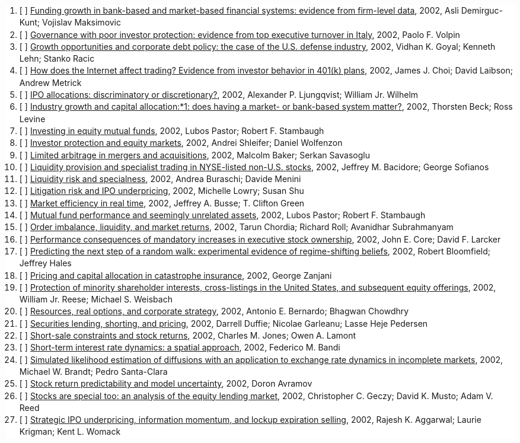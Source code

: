 1. [ ] [Funding growth in bank-based and market-based financial systems: evidence from firm-level data](http://www.sciencedirect.com/science/article/pii/S0304-405X(02)00145-9), 2002, Asli Demirguc-Kunt; Vojislav Maksimovic
1. [ ] [Governance with poor investor protection: evidence from top executive turnover in Italy](http://www.sciencedirect.com/science/article/pii/S0304-405X(02)00071-5), 2002, Paolo F. Volpin
1. [ ] [Growth opportunities and corporate debt policy: the case of the U.S. defense industry](http://www.sciencedirect.com/science/article/pii/S0304-405X(02)00070-3), 2002, Vidhan K. Goyal; Kenneth Lehn; Stanko Racic
1. [ ] [How does the Internet affect trading? Evidence from investor behavior in 401(k) plans](http://www.sciencedirect.com/science/article/pii/S0304-405X(02)00130-7), 2002, James J. Choi; David Laibson; Andrew Metrick
1. [ ] [IPO allocations: discriminatory or discretionary?](http://www.sciencedirect.com/science/article/pii/S0304-405X(02)00138-1), 2002, Alexander P. Ljungqvist; William Jr. Wilhelm
1. [ ] [Industry growth and capital allocation:*1: does having a market- or bank-based system matter?](http://www.sciencedirect.com/science/article/pii/S0304-405X(02)00074-0), 2002, Thorsten Beck; Ross Levine
1. [ ] [Investing in equity mutual funds](http://www.sciencedirect.com/science/article/pii/S0304-405X(02)00065-X), 2002, Lubos Pastor; Robert F. Stambaugh
1. [ ] [Investor protection and equity markets](http://www.sciencedirect.com/science/article/pii/S0304-405X(02)00149-6), 2002, Andrei Shleifer; Daniel Wolfenzon
1. [ ] [Limited arbitrage in mergers and acquisitions](http://www.sciencedirect.com/science/article/pii/S0304-405X(02)00072-7), 2002, Malcolm Baker; Serkan Savasoglu
1. [ ] [Liquidity provision and specialist trading in NYSE-listed non-U.S. stocks](http://www.sciencedirect.com/science/article/pii/S0304-405X(01)00092-7), 2002, Jeffrey M. Bacidore; George Sofianos
1. [ ] [Liquidity risk and specialness](http://www.sciencedirect.com/science/article/pii/S0304-405X(02)00077-6), 2002, Andrea Buraschi; Davide Menini
1. [ ] [Litigation risk and IPO underpricing](http://www.sciencedirect.com/science/article/pii/S0304-405X(02)00144-7), 2002, Michelle Lowry; Susan Shu
1. [ ] [Market efficiency in real time](http://www.sciencedirect.com/science/article/pii/S0304-405X(02)00148-4), 2002, Jeffrey A. Busse; T. Clifton Green
1. [ ] [Mutual fund performance and seemingly unrelated assets](http://www.sciencedirect.com/science/article/pii/S0304-405X(02)00064-8), 2002, Lubos Pastor; Robert F. Stambaugh
1. [ ] [Order imbalance, liquidity, and market returns](http://www.sciencedirect.com/science/article/pii/S0304-405X(02)00136-8), 2002, Tarun Chordia; Richard Roll; Avanidhar Subrahmanyam
1. [ ] [Performance consequences of mandatory increases in executive stock ownership](http://www.sciencedirect.com/science/article/pii/S0304-405X(02)00127-7), 2002, John E. Core; David F. Larcker
1. [ ] [Predicting the next step of a random walk: experimental evidence of regime-shifting beliefs](http://www.sciencedirect.com/science/article/pii/S0304-405X(02)00147-2), 2002, Robert Bloomfield; Jeffrey Hales
1. [ ] [Pricing and capital allocation in catastrophe insurance](http://www.sciencedirect.com/science/article/pii/S0304-405X(02)00141-1), 2002, George Zanjani
1. [ ] [Protection of minority shareholder interests, cross-listings in the United States, and subsequent equity offerings](http://www.sciencedirect.com/science/article/pii/S0304-405X(02)00151-4), 2002, William Jr. Reese; Michael S. Weisbach
1. [ ] [Resources, real options, and corporate strategy](http://www.sciencedirect.com/science/article/pii/S0304-405X(01)00094-0), 2002, Antonio E. Bernardo; Bhagwan Chowdhry
1. [ ] [Securities lending, shorting, and pricing](http://www.sciencedirect.com/science/article/pii/S0304-405X(02)00226-X), 2002, Darrell Duffie; Nicolae Garleanu; Lasse Heje Pedersen
1. [ ] [Short-sale constraints and stock returns](http://www.sciencedirect.com/science/article/pii/S0304-405X(02)00224-6), 2002, Charles M. Jones; Owen A. Lamont
1. [ ] [Short-term interest rate dynamics: a spatial approach](http://www.sciencedirect.com/science/article/pii/S0304-405X(02)00135-6), 2002, Federico M. Bandi
1. [ ] [Simulated likelihood estimation of diffusions with an application to exchange rate dynamics in incomplete markets](http://www.sciencedirect.com/science/article/pii/S0304-405X(01)00093-9), 2002, Michael W. Brandt; Pedro Santa-Clara
1. [ ] [Stock return predictability and model uncertainty](http://www.sciencedirect.com/science/article/pii/S0304-405X(02)00131-9), 2002, Doron Avramov
1. [ ] [Stocks are special too: an analysis of the equity lending market](http://www.sciencedirect.com/science/article/pii/S0304-405X(02)00225-8), 2002, Christopher C. Geczy; David K. Musto; Adam V. Reed
1. [ ] [Strategic IPO underpricing, information momentum, and lockup expiration selling](http://www.sciencedirect.com/science/article/pii/S0304-405X(02)00152-6), 2002, Rajesh K. Aggarwal; Laurie Krigman; Kent L. Womack